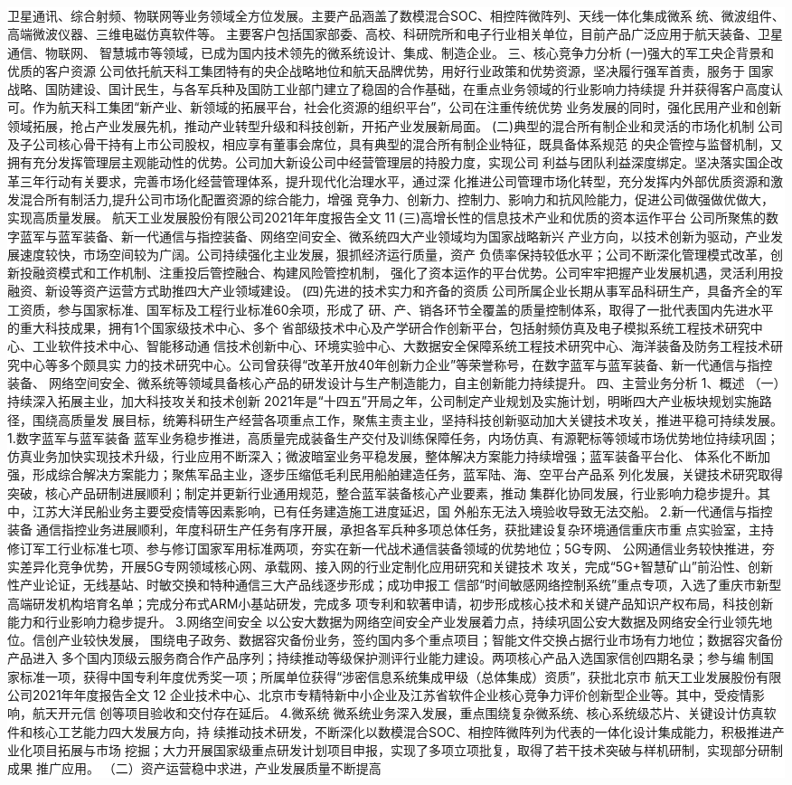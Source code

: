 卫星通讯、综合射频、物联网等业务领域全方位发展。主要产品涵盖了数模混合SOC、相控阵微阵列、天线一体化集成微系
统、微波组件、高端微波仪器、三维电磁仿真软件等。
主要客户包括国家部委、高校、科研院所和电子行业相关单位，目前产品广泛应用于航天装备、卫星通信、物联网、
智慧城市等领域，已成为国内技术领先的微系统设计、集成、制造企业。
三、核心竞争力分析
(一)强大的军工央企背景和优质的客户资源
公司依托航天科工集团特有的央企战略地位和航天品牌优势，用好行业政策和优势资源，坚决履行强军首责，服务于
国家战略、国防建设、国计民生，与各军兵种及国防工业部门建立了稳固的合作基础，在重点业务领域的行业影响力持续提
升并获得客户高度认可。作为航天科工集团“新产业、新领域的拓展平台，社会化资源的组织平台”，公司在注重传统优势
业务发展的同时，强化民用产业和创新领域拓展，抢占产业发展先机，推动产业转型升级和科技创新，开拓产业发展新局面。
(二)典型的混合所有制企业和灵活的市场化机制
公司及子公司核心骨干持有上市公司股权，相应享有董事会席位，具有典型的混合所有制企业特征，既具备体系规范
的央企管控与监督机制，又拥有充分发挥管理层主观能动性的优势。公司加大新设公司中经营管理层的持股力度，实现公司
利益与团队利益深度绑定。坚决落实国企改革三年行动有关要求，完善市场化经营管理体系，提升现代化治理水平，通过深
化推进公司管理市场化转型，充分发挥内外部优质资源和激发混合所有制活力,提升公司市场化配置资源的综合能力，增强
竞争力、创新力、控制力、影响力和抗风险能力，促进公司做强做优做大，实现高质量发展。
航天工业发展股份有限公司2021年年度报告全文
11
(三)高增长性的信息技术产业和优质的资本运作平台
公司所聚焦的数字蓝军与蓝军装备、新一代通信与指控装备、网络空间安全、微系统四大产业领域均为国家战略新兴
产业方向，以技术创新为驱动，产业发展速度较快，市场空间较为广阔。公司持续强化主业发展，狠抓经济运行质量，资产
负债率保持较低水平；公司不断深化管理模式改革，创新投融资模式和工作机制、注重投后管控融合、构建风险管控机制，
强化了资本运作的平台优势。公司牢牢把握产业发展机遇，灵活利用投融资、新设等资产运营方式助推四大产业领域建设。
(四)先进的技术实力和齐备的资质
公司所属企业长期从事军品科研生产，具备齐全的军工资质，参与国家标准、国军标及工程行业标准60余项，形成了
研、产、销各环节全覆盖的质量控制体系，取得了一批代表国内先进水平的重大科技成果，拥有1个国家级技术中心、多个
省部级技术中心及产学研合作创新平台，包括射频仿真及电子模拟系统工程技术研究中心、工业软件技术中心、智能移动通
信技术创新中心、环境实验中心、大数据安全保障系统工程技术研究中心、海洋装备及防务工程技术研究中心等多个颇具实
力的技术研究中心。公司曾获得“改革开放40年创新力企业”等荣誉称号，在数字蓝军与蓝军装备、新一代通信与指控装备、
网络空间安全、微系统等领域具备核心产品的研发设计与生产制造能力，自主创新能力持续提升。
四、主营业务分析
1、概述
（一）持续深入拓展主业，加大科技攻关和技术创新
2021年是“十四五”开局之年，公司制定产业规划及实施计划，明晰四大产业板块规划实施路径，围绕高质量发
展目标，统筹科研生产经营各项重点工作，聚焦主责主业，坚持科技创新驱动加大关键技术攻关，推进平稳可持续发展。
1.数字蓝军与蓝军装备
蓝军业务稳步推进，高质量完成装备生产交付及训练保障任务，内场仿真、有源靶标等领域市场优势地位持续巩固；
仿真业务加快实现技术升级，行业应用不断深入；微波暗室业务平稳发展，整体解决方案能力持续增强；蓝军装备平台化、
体系化不断加强，形成综合解决方案能力；聚焦军品主业，逐步压缩低毛利民用船舶建造任务，蓝军陆、海、空平台产品系
列化发展，关键技术研究取得突破，核心产品研制进展顺利；制定并更新行业通用规范，整合蓝军装备核心产业要素，推动
集群化协同发展，行业影响力稳步提升。其中，江苏大洋民船业务主要受疫情等因素影响，已有任务建造施工进度延迟，国
外船东无法入境验收导致无法交船。
2.新一代通信与指控装备
通信指控业务进展顺利，年度科研生产任务有序开展，承担各军兵种多项总体任务，获批建设复杂环境通信重庆市重
点实验室，主持修订军工行业标准七项、参与修订国家军用标准两项，夯实在新一代战术通信装备领域的优势地位；5G专网、
公网通信业务较快推进，夯实差异化竞争优势，开展5G专网领域核心网、承载网、接入网的行业定制化应用研究和关键技术
攻关，完成“5G+智慧矿山”前沿性、创新性产业论证，无线基站、时敏交换和特种通信三大产品线逐步形成；成功申报工
信部“时间敏感网络控制系统”重点专项，入选了重庆市新型高端研发机构培育名单；完成分布式ARM小基站研发，完成多
项专利和软著申请，初步形成核心技术和关键产品知识产权布局，科技创新能力和行业影响力稳步提升。
3.网络空间安全
以公安大数据为网络空间安全产业发展着力点，持续巩固公安大数据及网络安全行业领先地位。信创产业较快发展，
围绕电子政务、数据容灾备份业务，签约国内多个重点项目；智能文件交换占据行业市场有力地位；数据容灾备份产品进入
多个国内顶级云服务商合作产品序列；持续推动等级保护测评行业能力建设。两项核心产品入选国家信创四期名录；参与编
制国家标准一项，获得中国专利年度优秀奖一项；所属单位获得“涉密信息系统集成甲级（总体集成）资质”，获批北京市
航天工业发展股份有限公司2021年年度报告全文
12
企业技术中心、北京市专精特新中小企业及江苏省软件企业核心竞争力评价创新型企业等。其中，受疫情影响，航天开元信
创等项目验收和交付存在延后。
4.微系统
微系统业务深入发展，重点围绕复杂微系统、核心系统级芯片、关键设计仿真软件和核心工艺能力四大发展方向，持
续推动技术研发，不断深化以数模混合SOC、相控阵微阵列为代表的一体化设计集成能力，积极推进产业化项目拓展与市场
挖掘；大力开展国家级重点研发计划项目申报，实现了多项立项批复，取得了若干技术突破与样机研制，实现部分研制成果
推广应用。
（二）资产运营稳中求进，产业发展质量不断提高